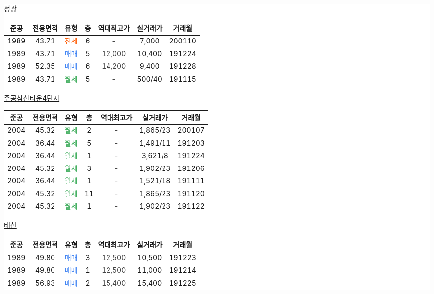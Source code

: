 
<script async src="//pagead2.googlesyndication.com/pagead/js/adsbygoogle.js"></script>

<ins class="adsbygoogle"
     style="display:block"
     data-ad-client="ca-pub-1142216861245946"
     data-ad-slot="4805727019"
     data-ad-format="auto"
     data-full-width-responsive="true"></ins>
<script>
(adsbygoogle = window.adsbygoogle || []).push({});
</script>


[정광](https://search.naver.com/search.naver?query=%EC%9D%B8%EC%B2%9C%EA%B4%91%EC%97%AD%EC%8B%9C+%EB%B6%80%ED%8F%89%EA%B5%AC+%EC%82%BC%EC%82%B0%EB%8F%99+%EC%A0%95%EA%B4%91)

|준공|전용면적|유형|층|역대최고가|실거래가|거래월|
|:---:|:---:|:---:|:---:|:---:|:---:|:---:|
|1989|43.71|<span style="color:#ff5a00">전세</span>|6|<span style="color:#444444">-</span>|7,000|200110|
|1989|43.71|<span style="color:#4285f3">매매</span>|5|<span style="color:#444444">12,000</span>|10,400|191224|
|1989|52.35|<span style="color:#4285f3">매매</span>|6|<span style="color:#444444">14,200</span>|9,400|191228|
|1989|43.71|<span style="color:#34a853">월세</span>|5|<span style="color:#444444">-</span>|500/40|191115|

[주공삼산타운4단지](https://search.naver.com/search.naver?query=%EC%9D%B8%EC%B2%9C%EA%B4%91%EC%97%AD%EC%8B%9C+%EB%B6%80%ED%8F%89%EA%B5%AC+%EC%82%BC%EC%82%B0%EB%8F%99+%EC%A3%BC%EA%B3%B5%EC%82%BC%EC%82%B0%ED%83%80%EC%9A%B44%EB%8B%A8%EC%A7%80)

|준공|전용면적|유형|층|역대최고가|실거래가|거래월|
|:---:|:---:|:---:|:---:|:---:|:---:|:---:|
|2004|45.32|<span style="color:#34a853">월세</span>|2|<span style="color:#444444">-</span>|1,865/23|200107|
|2004|36.44|<span style="color:#34a853">월세</span>|5|<span style="color:#444444">-</span>|1,491/11|191203|
|2004|36.44|<span style="color:#34a853">월세</span>|1|<span style="color:#444444">-</span>|3,621/8|191224|
|2004|45.32|<span style="color:#34a853">월세</span>|3|<span style="color:#444444">-</span>|1,902/23|191206|
|2004|36.44|<span style="color:#34a853">월세</span>|1|<span style="color:#444444">-</span>|1,521/18|191111|
|2004|45.32|<span style="color:#34a853">월세</span>|11|<span style="color:#444444">-</span>|1,865/23|191120|
|2004|45.32|<span style="color:#34a853">월세</span>|1|<span style="color:#444444">-</span>|1,902/23|191122|

[태산](https://search.naver.com/search.naver?query=%EC%9D%B8%EC%B2%9C%EA%B4%91%EC%97%AD%EC%8B%9C+%EB%B6%80%ED%8F%89%EA%B5%AC+%EC%82%BC%EC%82%B0%EB%8F%99+%ED%83%9C%EC%82%B0)

|준공|전용면적|유형|층|역대최고가|실거래가|거래월|
|:---:|:---:|:---:|:---:|:---:|:---:|:---:|
|1989|49.80|<span style="color:#4285f3">매매</span>|3|<span style="color:#444444">12,500</span>|10,500|191223|
|1989|49.80|<span style="color:#4285f3">매매</span>|1|<span style="color:#444444">12,500</span>|11,000|191214|
|1989|56.93|<span style="color:#4285f3">매매</span>|2|<span style="color:#444444">15,400</span>|15,400|191225|

